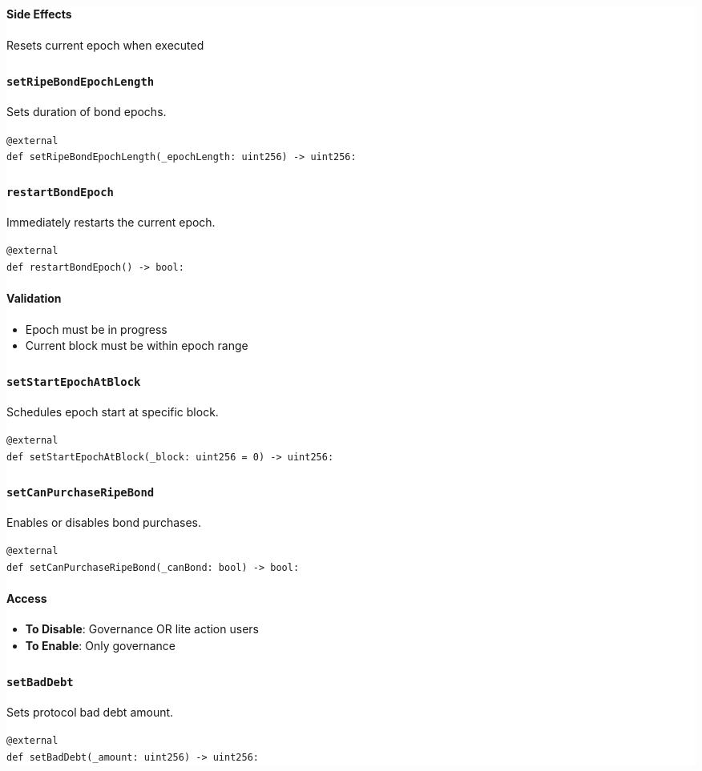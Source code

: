 #### Side Effects

Resets current epoch when executed

### `setRipeBondEpochLength`

Sets duration of bond epochs.

```vyper
@external
def setRipeBondEpochLength(_epochLength: uint256) -> uint256:
```

### `restartBondEpoch`

Immediately restarts the current epoch.

```vyper
@external
def restartBondEpoch() -> bool:
```

#### Validation

- Epoch must be in progress
- Current block must be within epoch range

### `setStartEpochAtBlock`

Schedules epoch start at specific block.

```vyper
@external
def setStartEpochAtBlock(_block: uint256 = 0) -> uint256:
```

### `setCanPurchaseRipeBond`

Enables or disables bond purchases.

```vyper
@external
def setCanPurchaseRipeBond(_canBond: bool) -> bool:
```

#### Access

- **To Disable**: Governance OR lite action users
- **To Enable**: Only governance

### `setBadDebt`

Sets protocol bad debt amount.

```vyper
@external
def setBadDebt(_amount: uint256) -> uint256:
```
